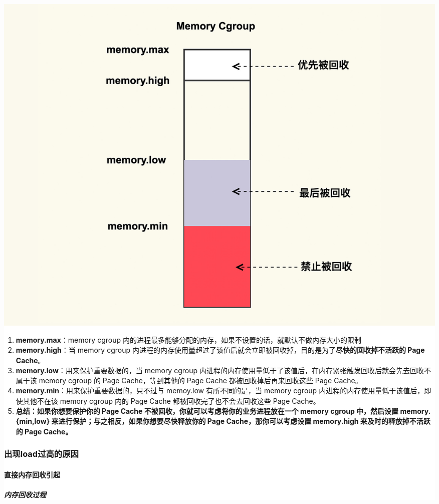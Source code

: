 ![1598493920439.png](..\images\1598493920439.png)

</div>

1. **memory.max**：memory cgroup 内的进程最多能够分配的内存，如果不设置的话，就默认不做内存大小的限制
2. **memory.high**：当 memory cgroup 内进程的内存使用量超过了该值后就会立即被回收掉，目的是为了**尽快的回收掉不活跃的 Page Cache**。
3. **memory.low**：用来保护重要数据的，当 memory cgroup 内进程的内存使用量低于了该值后，在内存紧张触发回收后就会先去回收不属于该 memory cgroup 的 Page Cache，等到其他的 Page Cache 都被回收掉后再来回收这些 Page Cache。
4. **memory.min**：用来保护重要数据的，只不过与 memoy.low 有所不同的是，当 memory cgroup 内进程的内存使用量低于该值后，即使其他不在该 memory cgroup 内的 Page Cache 都被回收完了也不会去回收这些 Page Cache。
5. **总结：如果你想要保护你的 Page Cache 不被回收，你就可以考虑将你的业务进程放在一个 memory cgroup 中，然后设置 memory.{min,low} 来进行保护；与之相反，如果你想要尽快释放你的 Page Cache，那你可以考虑设置 memory.high 来及时的释放掉不活跃的 Page Cache。**

### 出现load过高的原因

#### 直接内存回收引起

##### 内存回收过程

<div align=center>
